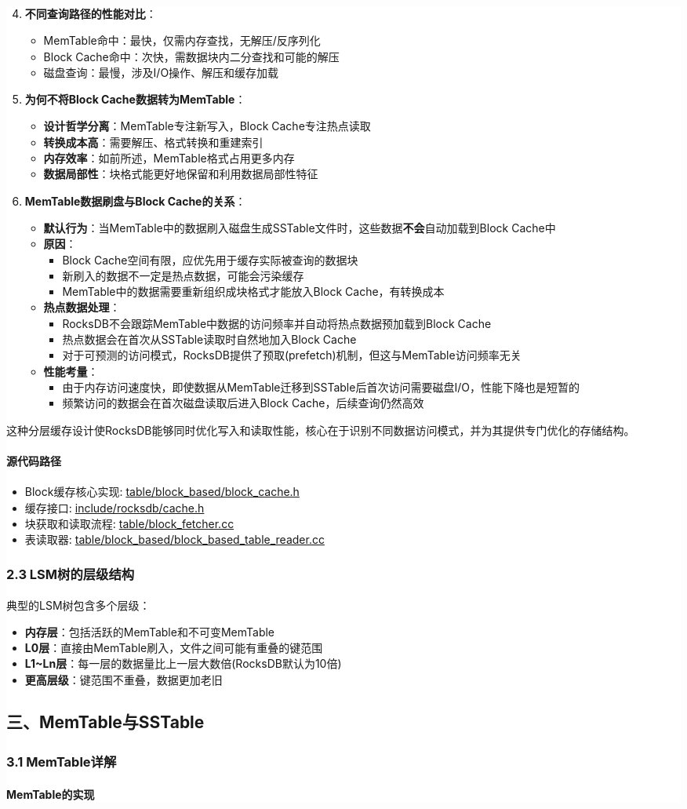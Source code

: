 4. **不同查询路径的性能对比**：
   - MemTable命中：最快，仅需内存查找，无解压/反序列化
   - Block Cache命中：次快，需数据块内二分查找和可能的解压
   - 磁盘查询：最慢，涉及I/O操作、解压和缓存加载

5. **为何不将Block Cache数据转为MemTable**：
   - **设计哲学分离**：MemTable专注新写入，Block Cache专注热点读取
   - **转换成本高**：需要解压、格式转换和重建索引
   - **内存效率**：如前所述，MemTable格式占用更多内存
   - **数据局部性**：块格式能更好地保留和利用数据局部性特征

6. **MemTable数据刷盘与Block Cache的关系**：
   - **默认行为**：当MemTable中的数据刷入磁盘生成SSTable文件时，这些数据**不会**自动加载到Block Cache中
   - **原因**：
     - Block Cache空间有限，应优先用于缓存实际被查询的数据块
     - 新刷入的数据不一定是热点数据，可能会污染缓存
     - MemTable中的数据需要重新组织成块格式才能放入Block Cache，有转换成本
   - **热点数据处理**：
     - RocksDB不会跟踪MemTable中数据的访问频率并自动将热点数据预加载到Block Cache
     - 热点数据会在首次从SSTable读取时自然地加入Block Cache
     - 对于可预测的访问模式，RocksDB提供了预取(prefetch)机制，但这与MemTable访问频率无关
   - **性能考量**：
     - 由于内存访问速度快，即使数据从MemTable迁移到SSTable后首次访问需要磁盘I/O，性能下降也是短暂的
     - 频繁访问的数据会在首次磁盘读取后进入Block Cache，后续查询仍然高效

这种分层缓存设计使RocksDB能够同时优化写入和读取性能，核心在于识别不同数据访问模式，并为其提供专门优化的存储结构。

#### 源代码路径

- Block缓存核心实现: [table/block_based/block_cache.h](https://github.com/facebook/rocksdb/blob/main/table/block_based/block_cache.h)
- 缓存接口: [include/rocksdb/cache.h](https://github.com/facebook/rocksdb/blob/main/include/rocksdb/cache.h)
- 块获取和读取流程: [table/block_fetcher.cc](https://github.com/facebook/rocksdb/blob/main/table/block_fetcher.cc)
- 表读取器: [table/block_based/block_based_table_reader.cc](https://github.com/facebook/rocksdb/blob/main/table/block_based/block_based_table_reader.cc)

### 2.3 LSM树的层级结构

典型的LSM树包含多个层级：

- **内存层**：包括活跃的MemTable和不可变MemTable
- **L0层**：直接由MemTable刷入，文件之间可能有重叠的键范围
- **L1~Ln层**：每一层的数据量比上一层大数倍(RocksDB默认为10倍)
- **更高层级**：键范围不重叠，数据更加老旧

## 三、MemTable与SSTable

### 3.1 MemTable详解

#### MemTable的实现
